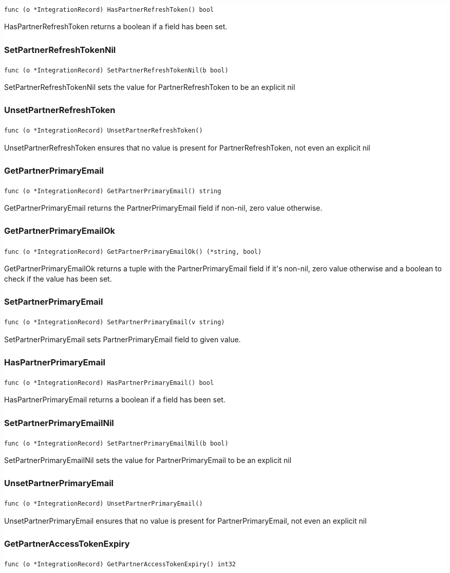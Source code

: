 `func (o *IntegrationRecord) HasPartnerRefreshToken() bool`

HasPartnerRefreshToken returns a boolean if a field has been set.

### SetPartnerRefreshTokenNil

`func (o *IntegrationRecord) SetPartnerRefreshTokenNil(b bool)`

 SetPartnerRefreshTokenNil sets the value for PartnerRefreshToken to be an explicit nil

### UnsetPartnerRefreshToken
`func (o *IntegrationRecord) UnsetPartnerRefreshToken()`

UnsetPartnerRefreshToken ensures that no value is present for PartnerRefreshToken, not even an explicit nil
### GetPartnerPrimaryEmail

`func (o *IntegrationRecord) GetPartnerPrimaryEmail() string`

GetPartnerPrimaryEmail returns the PartnerPrimaryEmail field if non-nil, zero value otherwise.

### GetPartnerPrimaryEmailOk

`func (o *IntegrationRecord) GetPartnerPrimaryEmailOk() (*string, bool)`

GetPartnerPrimaryEmailOk returns a tuple with the PartnerPrimaryEmail field if it's non-nil, zero value otherwise
and a boolean to check if the value has been set.

### SetPartnerPrimaryEmail

`func (o *IntegrationRecord) SetPartnerPrimaryEmail(v string)`

SetPartnerPrimaryEmail sets PartnerPrimaryEmail field to given value.

### HasPartnerPrimaryEmail

`func (o *IntegrationRecord) HasPartnerPrimaryEmail() bool`

HasPartnerPrimaryEmail returns a boolean if a field has been set.

### SetPartnerPrimaryEmailNil

`func (o *IntegrationRecord) SetPartnerPrimaryEmailNil(b bool)`

 SetPartnerPrimaryEmailNil sets the value for PartnerPrimaryEmail to be an explicit nil

### UnsetPartnerPrimaryEmail
`func (o *IntegrationRecord) UnsetPartnerPrimaryEmail()`

UnsetPartnerPrimaryEmail ensures that no value is present for PartnerPrimaryEmail, not even an explicit nil
### GetPartnerAccessTokenExpiry

`func (o *IntegrationRecord) GetPartnerAccessTokenExpiry() int32`
